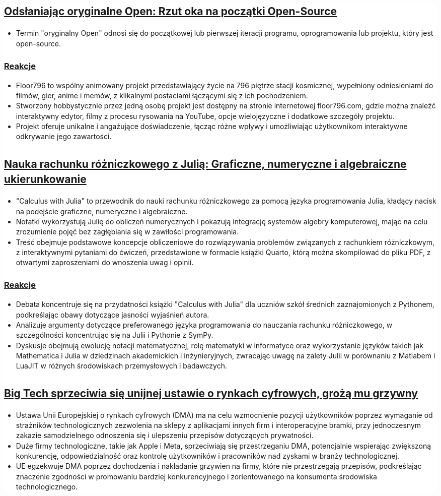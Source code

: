 ## [Odsłaniając oryginalne Open: Rzut oka na początki Open-Source](https://floor796.com/)

- Termin "oryginalny Open" odnosi się do początkowej lub pierwszej iteracji programu, oprogramowania lub projektu, który jest open-source.

### [Reakcje](https://news.ycombinator.com/item?id=40400648)

- Floor796 to wspólny animowany projekt przedstawiający życie na 796 piętrze stacji kosmicznej, wypełniony odniesieniami do filmów, gier, anime i memów, z klikalnymi postaciami łączącymi się z ich pochodzeniem.
- Stworzony hobbystycznie przez jedną osobę projekt jest dostępny na stronie internetowej floor796.com, gdzie można znaleźć interaktywny edytor, filmy z procesu rysowania na YouTube, opcje wielojęzyczne i dodatkowe szczegóły projektu.
- Projekt oferuje unikalne i angażujące doświadczenie, łącząc różne wpływy i umożliwiając użytkownikom interaktywne odkrywanie jego zawartości.

## [Nauka rachunku różniczkowego z Julią: Graficzne, numeryczne i algebraiczne ukierunkowanie](https://jverzani.github.io/CalculusWithJuliaNotes.jl/)

- "Calculus with Julia" to przewodnik do nauki rachunku różniczkowego za pomocą języka programowania Julia, kładący nacisk na podejście graficzne, numeryczne i algebraiczne.
- Notatki wykorzystują Julię do obliczeń numerycznych i pokazują integrację systemów algebry komputerowej, mając na celu zrozumienie pojęć bez zagłębiania się w zawiłości programowania.
- Treść obejmuje podstawowe koncepcje obliczeniowe do rozwiązywania problemów związanych z rachunkiem różniczkowym, z interaktywnymi pytaniami do ćwiczeń, przedstawione w formacie książki Quarto, którą można skompilować do pliku PDF, z otwartymi zaproszeniami do wnoszenia uwag i opinii.

### [Reakcje](https://news.ycombinator.com/item?id=40401343)

- Debata koncentruje się na przydatności książki "Calculus with Julia" dla uczniów szkół średnich zaznajomionych z Pythonem, podkreślając obawy dotyczące jasności wyjaśnień autora.
- Analizuje argumenty dotyczące preferowanego języka programowania do nauczania rachunku różniczkowego, w szczególności koncentrując się na Julii i Pythonie z SymPy.
- Dyskusje obejmują ewolucję notacji matematycznej, rolę matematyki w informatyce oraz wykorzystanie języków takich jak Mathematica i Julia w dziedzinach akademickich i inżynieryjnych, zwracając uwagę na zalety Julii w porównaniu z Matlabem i LuaJIT w różnych środowiskach przemysłowych i badawczych.

## [Big Tech sprzeciwia się unijnej ustawie o rynkach cyfrowych, grożą mu grzywny](https://www.eff.org/deeplinks/2024/05/big-tech-eu-drop-dead)

- Ustawa Unii Europejskiej o rynkach cyfrowych (DMA) ma na celu wzmocnienie pozycji użytkowników poprzez wymaganie od strażników technologicznych zezwolenia na sklepy z aplikacjami innych firm i interoperacyjne bramki, przy jednoczesnym zakazie samodzielnego odnoszenia się i ulepszeniu przepisów dotyczących prywatności.
- Duże firmy technologiczne, takie jak Apple i Meta, sprzeciwiają się przestrzeganiu DMA, potencjalnie wspierając zwiększoną konkurencję, odpowiedzialność oraz kontrolę użytkowników i pracowników nad zyskami w branży technologicznej.
- UE egzekwuje DMA poprzez dochodzenia i nakładanie grzywien na firmy, które nie przestrzegają przepisów, podkreślając znaczenie zgodności w promowaniu bardziej konkurencyjnego i zorientowanego na konsumenta środowiska technologicznego.
